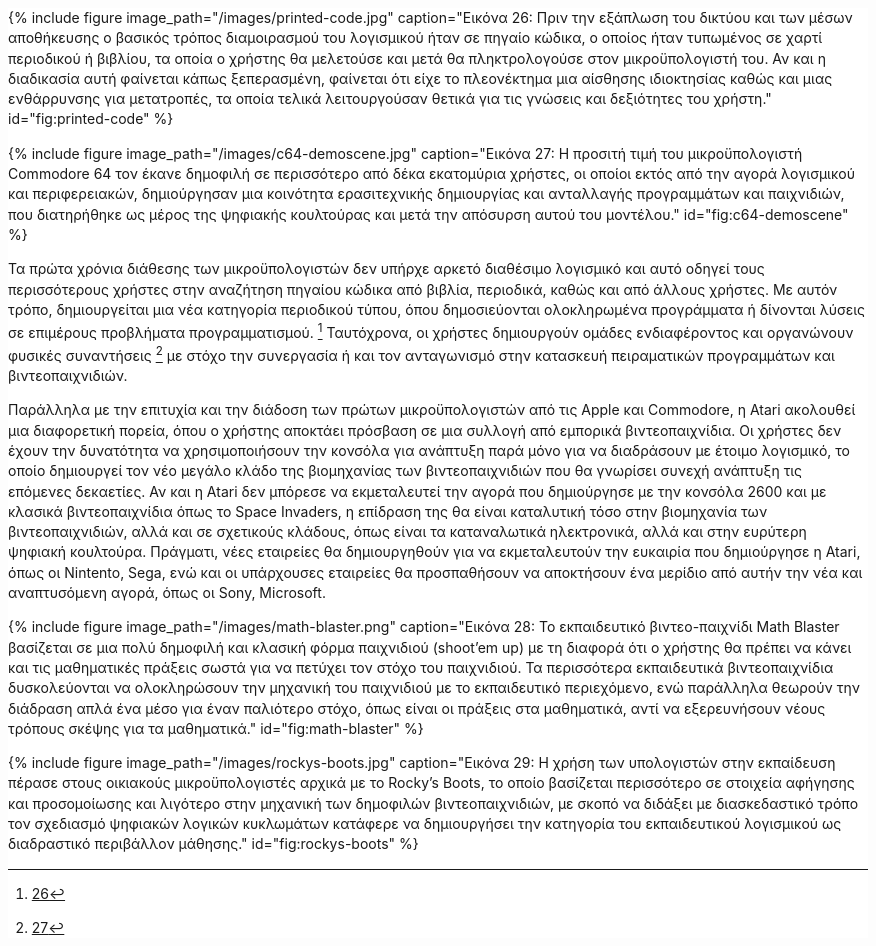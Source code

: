 {% include figure image_path="/images/printed-code.jpg" caption="Εικόνα 26: Πριν την εξάπλωση του δικτύου και των μέσων αποθήκευσης ο βασικός τρόπος διαμοιρασμού του λογισμικού ήταν σε πηγαίο κώδικα, ο οποίος ήταν τυπωμένος σε χαρτί περιοδικού ή βιβλίου, τα οποία ο χρήστης θα μελετούσε και μετά θα πληκτρολογούσε στον μικροϋπολογιστή του. Αν και η διαδικασία αυτή φαίνεται κάπως ξεπερασμένη, φαίνεται ότι είχε το πλεονέκτημα μια αίσθησης ιδιοκτησίας καθώς και μιας ενθάρρυνσης για μετατροπές, τα οποία τελικά λειτουργούσαν θετικά για τις γνώσεις και δεξιότητες του χρήστη." id="fig:printed-code" %}

{% include figure image_path="/images/c64-demoscene.jpg" caption="Εικόνα 27: Η προσιτή τιμή του μικροϋπολογιστή Commodore 64 τον έκανε δημοφιλή σε περισσότερο από δέκα εκατομύρια χρήστες, οι οποίοι εκτός από την αγορά λογισμικού και περιφερειακών, δημιούργησαν μια κοινότητα ερασιτεχνικής δημιουργίας και ανταλλαγής προγραμμάτων και παιχνιδιών, που διατηρήθηκε ως μέρος της ψηφιακής κουλτούρας και μετά την απόσυρση αυτού του μοντέλου." id="fig:c64-demoscene" %}

Τα πρώτα χρόνια διάθεσης των μικροϋπολογιστών δεν υπήρχε αρκετό
διαθέσιμο λογισμικό και αυτό οδηγεί τους περισσότερους χρήστες στην
αναζήτηση πηγαίου κώδικα από βιβλία, περιοδικά, καθώς και από άλλους
χρήστες. Με αυτόν τρόπο, δημιουργείται μια νέα κατηγορία περιοδικού
τύπου, όπου δημοσιεύονται ολοκληρωμένα προγράμματα ή δίνονται λύσεις σε
επιμέρους προβλήματα προγραμματισμού. [^2] Ταυτόχρονα, οι χρήστες
δημιουργούν ομάδες ενδιαφέροντος και οργανώνουν φυσικές συναντήσεις [^3]
με στόχο την συνεργασία ή και τον ανταγωνισμό στην κατασκευή
πειραματικών προγραμμάτων και βιντεοπαιχνιδιών.

Παράλληλα με την επιτυχία και την διάδοση των πρώτων μικροϋπολογιστών
από τις Apple και Commodore, η Atari ακολουθεί μια διαφορετική πορεία,
όπου ο χρήστης αποκτάει πρόσβαση σε μια συλλογή από εμπορικά
βιντεοπαιχνίδια. Οι χρήστες δεν έχουν την δυνατότητα να χρησιμοποιήσουν
την κονσόλα για ανάπτυξη παρά μόνο για να διαδράσουν με έτοιμο
λογισμικό, το οποίο δημιουργεί τον νέο μεγάλο κλάδο της βιομηχανίας των
βιντεοπαιχνιδιών που θα γνωρίσει συνεχή ανάπτυξη τις επόμενες δεκαετίες.
Αν και η Atari δεν μπόρεσε να εκμεταλευτεί την αγορά που δημιούργησε με
την κονσόλα 2600 και με κλασικά βιντεοπαιχνίδια όπως το Space Invaders,
η επίδραση της θα είναι καταλυτική τόσο στην βιομηχανία των
βιντεοπαιχνιδιών, αλλά και σε σχετικούς κλάδους, όπως είναι τα
καταναλωτικά ηλεκτρονικά, αλλά και στην ευρύτερη ψηφιακή κουλτούρα.
Πράγματι, νέες εταιρείες θα δημιουργηθούν για να εκμεταλευτούν την
ευκαιρία που δημιούργησε η Atari, όπως οι Nintento, Sega, ενώ και οι
υπάρχουσες εταιρείες θα προσπαθήσουν να αποκτήσουν ένα μερίδιο από αυτήν
την νέα και αναπτυσόμενη αγορά, όπως οι Sony, Microsoft.

{% include figure image_path="/images/math-blaster.png" caption="Εικόνα 28: Το εκπαιδευτικό βιντεο-παιχνίδι Math Blaster βασίζεται σε μια πολύ δημοφιλή και κλασική φόρμα παιχνιδιού (shoot’em up) με τη διαφορά ότι ο χρήστης θα πρέπει να κάνει και τις μαθηματικές πράξεις σωστά για να πετύχει τον στόχο του παιχνιδιού. Τα περισσότερα εκπαιδευτικά βιντεοπαιχνίδια δυσκολεύονται να ολοκληρώσουν την μηχανική του παιχνιδιού με το εκπαιδευτικό περιεχόμενο, ενώ παράλληλα θεωρούν την διάδραση απλά ένα μέσο για έναν παλιότερο στόχο, όπως είναι οι πράξεις στα μαθηματικά, αντί να εξερευνήσουν νέους τρόπους σκέψης για τα μαθηματικά." id="fig:math-blaster" %}

{% include figure image_path="/images/rockys-boots.jpg" caption="Εικόνα 29: Η χρήση των υπολογιστών στην εκπαίδευση πέρασε στους οικιακούς μικροϋπολογιστές αρχικά με το Rocky’s Boots, το οποίο βασίζεται περισσότερο σε στοιχεία αφήγησης και προσομοίωσης και λιγότερο στην μηχανική των δημοφιλών βιντεοπαιχνιδιών, με σκοπό να διδάξει με διασκεδαστικό τρόπο τον σχεδιασμό ψηφιακών λογικών κυκλωμάτων κατάφερε να δημιουργήσει την κατηγορία του εκπαιδευτικού λογισμικού ως διαδραστικό περιβάλλον μάθησης." id="fig:rockys-boots" %}


[^1]: Εικόνα [9](#fig:card-puncher)
[^2]: [26](#fig:printed-code)
[^3]: [27](#fig:c64-demoscene)